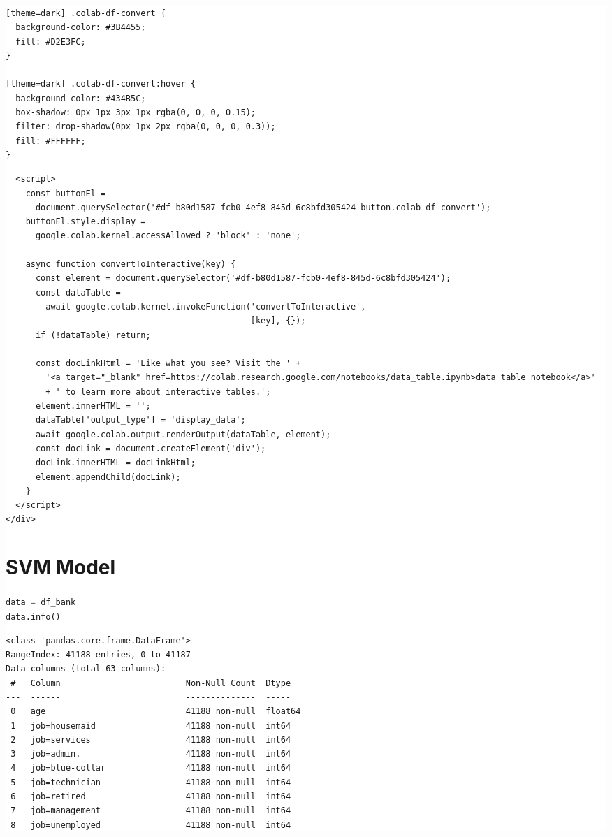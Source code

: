     [theme=dark] .colab-df-convert {
      background-color: #3B4455;
      fill: #D2E3FC;
    }

    [theme=dark] .colab-df-convert:hover {
      background-color: #434B5C;
      box-shadow: 0px 1px 3px 1px rgba(0, 0, 0, 0.15);
      filter: drop-shadow(0px 1px 2px rgba(0, 0, 0, 0.3));
      fill: #FFFFFF;
    }
  </style>

      <script>
        const buttonEl =
          document.querySelector('#df-b80d1587-fcb0-4ef8-845d-6c8bfd305424 button.colab-df-convert');
        buttonEl.style.display =
          google.colab.kernel.accessAllowed ? 'block' : 'none';

        async function convertToInteractive(key) {
          const element = document.querySelector('#df-b80d1587-fcb0-4ef8-845d-6c8bfd305424');
          const dataTable =
            await google.colab.kernel.invokeFunction('convertToInteractive',
                                                     [key], {});
          if (!dataTable) return;

          const docLinkHtml = 'Like what you see? Visit the ' +
            '<a target="_blank" href=https://colab.research.google.com/notebooks/data_table.ipynb>data table notebook</a>'
            + ' to learn more about interactive tables.';
          element.innerHTML = '';
          dataTable['output_type'] = 'display_data';
          await google.colab.output.renderOutput(dataTable, element);
          const docLink = document.createElement('div');
          docLink.innerHTML = docLinkHtml;
          element.appendChild(docLink);
        }
      </script>
    </div>
  </div>




# SVM Model


```python
data = df_bank
data.info()
```

    <class 'pandas.core.frame.DataFrame'>
    RangeIndex: 41188 entries, 0 to 41187
    Data columns (total 63 columns):
     #   Column                         Non-Null Count  Dtype  
    ---  ------                         --------------  -----  
     0   age                            41188 non-null  float64
     1   job=housemaid                  41188 non-null  int64  
     2   job=services                   41188 non-null  int64  
     3   job=admin.                     41188 non-null  int64  
     4   job=blue-collar                41188 non-null  int64  
     5   job=technician                 41188 non-null  int64  
     6   job=retired                    41188 non-null  int64  
     7   job=management                 41188 non-null  int64  
     8   job=unemployed                 41188 non-null  int64  